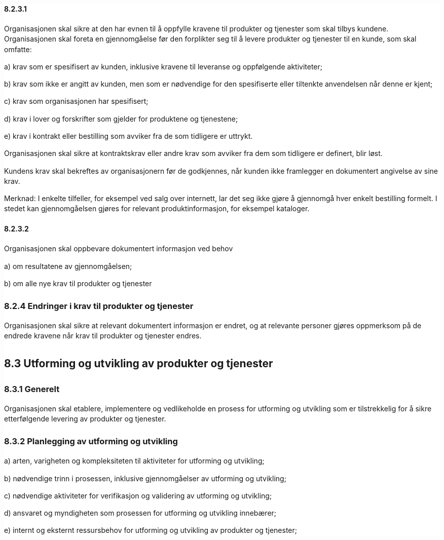 #### 8.2.3.1

Organisasjonen skal sikre at den har evnen til å oppfylle kravene til produkter og tjenester som skal tilbys kundene. Organisasjonen skal foreta en gjennomgåelse før den forplikter seg til å levere produkter og tjenester til en kunde, som skal omfatte:

a) krav som er spesifisert av kunden, inklusive kravene til leveranse og oppfølgende aktiviteter;

b) krav som ikke er angitt av kunden, men som er nødvendige for den spesifiserte eller tiltenkte anvendelsen når denne er kjent;

c) krav som organisasjonen har spesifisert;

d) krav i lover og forskrifter som gjelder for produktene og tjenestene;

e) krav i kontrakt eller bestilling som avviker fra de som tidligere er uttrykt.

Organisasjonen skal sikre at kontraktskrav eller andre krav som avviker fra dem som tidligere er definert, blir løst.

Kundens krav skal bekreftes av organisasjonern før de godkjennes, når kunden ikke framlegger en dokumentert angivelse av sine krav.

Merknad: I enkelte tilfeller, for eksempel ved salg over internett, lar det seg ikke gjøre å gjennomgå hver enkelt bestilling formelt. I stedet kan gjennomgåelsen gjøres for relevant produktinformasjon, for eksempel kataloger.

#### 8.2.3.2

Organisasjonen skal oppbevare dokumentert informasjon ved behov

a) om resultatene av gjennomgåelsen;

b) om alle nye krav til produkter og tjenester

### 8.2.4 Endringer i krav til produkter og tjenester

Organisasjonen skal sikre at relevant dokumentert informasjon er endret, og at relevante personer gjøres oppmerksom på de endrede kravene når krav til produkter og tjenester endres.

## 8.3 Utforming og utvikling av produkter og tjenester

### 8.3.1 Generelt

Organisasjonen skal etablere, implementere og vedlikeholde en prosess for utforming og utvikling som er tilstrekkelig for å sikre etterfølgende levering av produkter og tjenester.

### 8.3.2 Planlegging av utforming og utvikling

a) arten, varigheten og kompleksiteten til aktiviteter for utforming og utvikling;

b) nødvendige trinn i prosessen, inklusive gjennomgåelser av utforming og utvikling;

c) nødvendige aktiviteter for verifikasjon og validering av utforming og utvikling;

d) ansvaret og myndigheten som prosessen for utforming og utvikling innebærer;

e) internt og eksternt ressursbehov for utforming og utvikling av produkter og tjenester;
